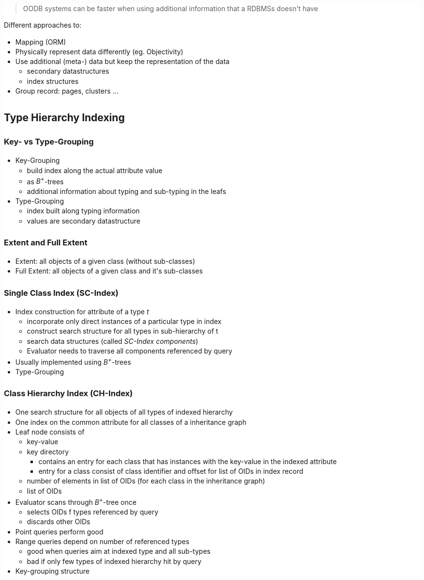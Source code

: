 > OODB systems can be faster when using additional information that a RDBMSs doesn't have

Different approaches to:

- Mapping (ORM)
- Physically represent data differently (eg. Objectivity)
- Use additional (meta-) data but keep the representation of the data
    - secondary datastructures
    - index structures
- Group record: pages, clusters ...


## Type Hierarchy Indexing

### Key- vs Type-Grouping

- Key-Grouping
    - build index along the actual attribute value
    - as $B^+$-trees
    - additional information about typing and sub-typing in the leafs
- Type-Grouping
    - index built along typing information
    - values are secondary datastructure


### Extent and Full Extent

- Extent: all objects of a given class (without sub-classes)
- Full Extent: all objects of a given class and it's sub-classes


### Single Class Index (SC-Index)

- Index construction for attribute of a type *t*
    - incorporate only direct instances of a particular type in index
    - construct search structure for all types in sub-hierarchy of t
    - search data structures (called *SC-Index components*)
    - Evaluator needs to traverse all components referenced by query
- Usually implemented using $B^+$-trees
- Type-Grouping

### Class Hierarchy Index (CH-Index)

- One search structure for all objects of all types of indexed hierarchy
- One index on the common attribute for all classes of a inheritance graph
- Leaf node consists of
    - key-value
    - key directory
        - contains an entry for each class that has instances with the key-value in the indexed attribute
        - entry for a class consist of class identifier and offset for list of OIDs in index record
    - number of elements in list of OIDs (for each class in the inheritance graph)
    - list of OIDs
- Evaluator scans through $B^+$-tree once
    - selects OIDs f types referenced by query
    - discards other OIDs
- Point queries perform good
- Range queries depend on number of referenced types
    - good when queries aim at indexed type and all sub-types
    - bad if only few types of indexed hierarchy hit by query
- Key-grouping structure
